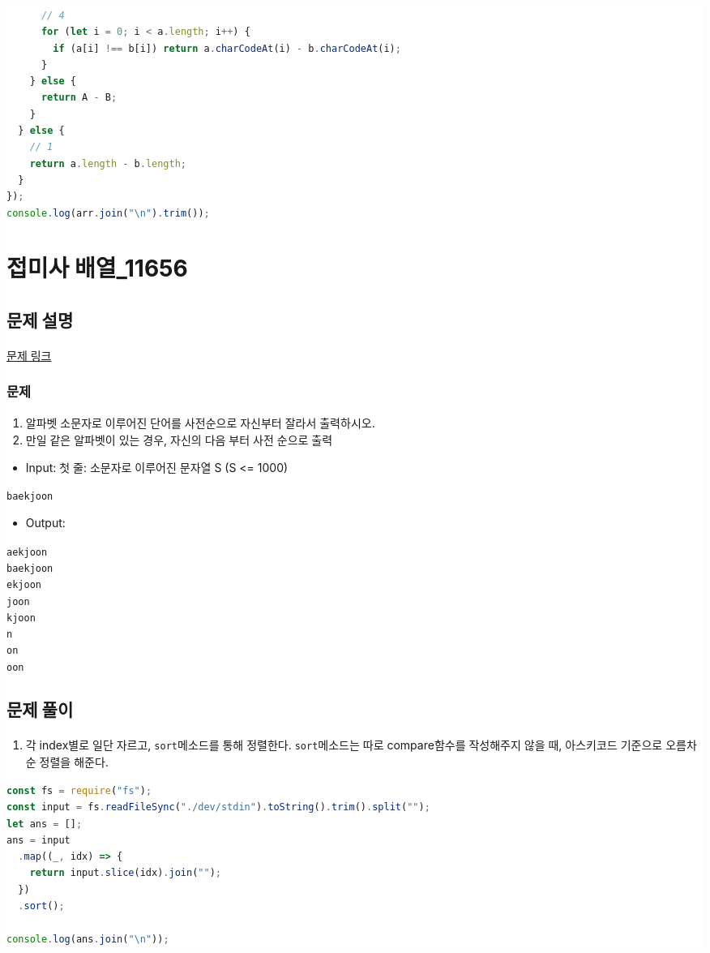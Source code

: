 ```js
      // 4
      for (let i = 0; i < a.length; i++) {
        if (a[i] !== b[i]) return a.charCodeAt(i) - b.charCodeAt(i);
      }
    } else {
      return A - B;
    }
  } else {
    // 1
    return a.length - b.length;
  }
});
console.log(arr.join("\n").trim());
```

# 접미사 배열\_11656

## 문제 설명

[문제 링크](https://www.acmicpc.net/problem/11656)

### 문제

1. 알파벳 소문자로 이루어진 단어를 사전순으로 자신부터 잘라서 출력하시오.
2. 만일 같은 알파벳이 있는 경우, 자신의 다음 부터 사전 순으로 출력

- Input:
  첫 줄: 소문자로 이루어진 문자열 S (S <= 1000)

```
baekjoon
```

- Output:

```
aekjoon
baekjoon
ekjoon
joon
kjoon
n
on
oon
```

## 문제 풀이

1. 각 index별로 일단 자르고, `sort`메소드를 통해 정렬한다. `sort`메소드는 따로 compare함수를 작성해주지 않을 때, 아스키코드 기준으로 오름차순 정렬을 해준다.

```js
const fs = require("fs");
const input = fs.readFileSync("./dev/stdin").toString().trim().split("");
let ans = [];
ans = input
  .map((_, idx) => {
    return input.slice(idx).join("");
  })
  .sort();

console.log(ans.join("\n"));
```
